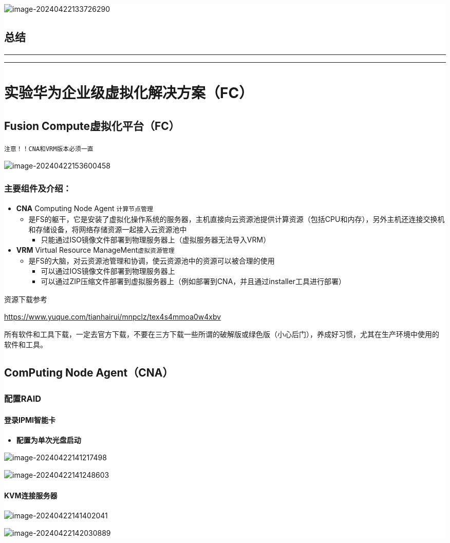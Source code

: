 ![image-20240422133726290](https://github.com/liuzhenhua1223/Image/blob/master/IE/image-20240422133726290.png?raw=true)

## 总结

----

---

# 实验华为企业级虚拟化解决方案（FC）

## **Fusion Compute虚拟化平台（FC）**

`注意！！CNA和VRM版本必须一直`

![image-20240422153600458](https://github.com/liuzhenhua1223/Image/blob/master/IE/image-20240422153600458.png?raw=true)

### 主要组件及介绍：

- **CNA** Computing Node Agent `计算节点管理`
  - 是FS的躯干，它是安装了虚拟化操作系统的服务器，主机直接向云资源池提供计算资源（包括CPU和内存），另外主机还连接交换机和存储设备，将网络存储资源一起接入云资源池中
    - 只能通过ISO镜像文件部署到物理服务器上（虚拟服务器无法导入VRM）
- **VRM** Virtual Resource ManageMent`虚拟资源管理`
  - 是FS的大脑，对云资源池管理和协调，使云资源池中的资源可以被合理的使用
    - 可以通过IOS镜像文件部署到物理服务器上
    - 可以通过ZIP压缩文件部署到虚拟服务器上（例如部署到CNA，并且通过installer工具进行部署）

资源下载参考

https://www.yuque.com/tianhairui/mnpclz/tex4s4mmoa0w4xbv

所有软件和工具下载，一定去官方下载，不要在三方下载一些所谓的破解版或绿色版（小心后门），养成好习惯，尤其在生产环境中使用的软件和工具。

## **ComPuting Node Agent（CNA）**

### 配置RAID

#### 登录IPMI智能卡

- **配置为单次光盘启动**

![image-20240422141217498](https://github.com/liuzhenhua1223/Image/blob/master/IE/image-20240422141217498.png?raw=true)

![image-20240422141248603](https://github.com/liuzhenhua1223/Image/blob/master/IE/image-20240422141248603.png?raw=true)

#### KVM连接服务器

![image-20240422141402041](https://github.com/liuzhenhua1223/Image/blob/master/IE/image-20240422141402041.png?raw=true)

![image-20240422142030889](https://github.com/liuzhenhua1223/Image/blob/master/IE/image-20240422142030889.png?raw=true)
